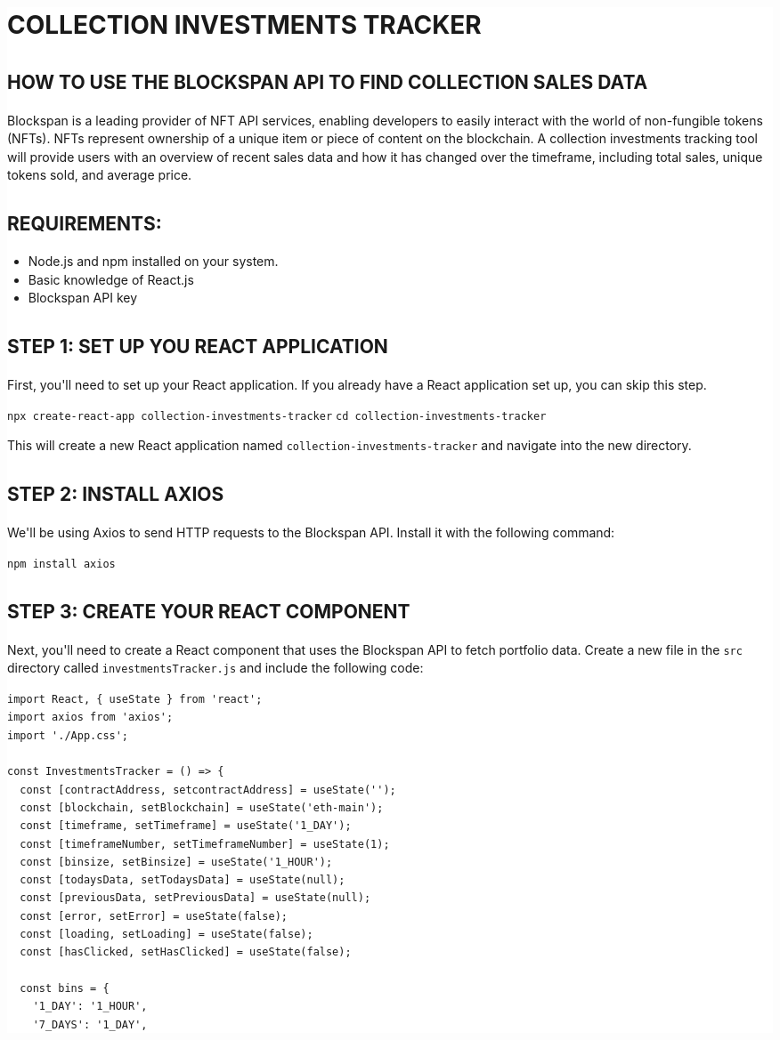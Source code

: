 # COLLECTION INVESTMENTS TRACKER


## HOW TO USE THE BLOCKSPAN API TO FIND COLLECTION SALES DATA

Blockspan is a leading provider of NFT API services, enabling developers to easily interact with the world of non-fungible tokens (NFTs). NFTs represent ownership of a unique item or piece of content on the blockchain. A collection investments tracking tool will provide users with an overview of recent sales data and how it has changed over the timeframe, including total sales, unique tokens sold, and average price. 


## REQUIREMENTS:
- Node.js and npm installed on your system.
- Basic knowledge of React.js
- Blockspan API key


## STEP 1: SET UP YOU REACT APPLICATION

First, you'll need to set up your React application. If you already have a React application set up, you can skip this step.

`npx create-react-app collection-investments-tracker` 
`cd collection-investments-tracker`

This will create a new React application named `collection-investments-tracker` and navigate into the new directory.


## STEP 2: INSTALL AXIOS

We'll be using Axios to send HTTP requests to the Blockspan API. Install it with the following command:

`npm install axios`


## STEP 3: CREATE YOUR REACT COMPONENT

Next, you'll need to create a React component that uses the Blockspan API to fetch portfolio data. Create a new file in the `src` directory called `investmentsTracker.js` and include the following code:

```
import React, { useState } from 'react';
import axios from 'axios';
import './App.css';

const InvestmentsTracker = () => {
  const [contractAddress, setcontractAddress] = useState('');
  const [blockchain, setBlockchain] = useState('eth-main');
  const [timeframe, setTimeframe] = useState('1_DAY');
  const [timeframeNumber, setTimeframeNumber] = useState(1);
  const [binsize, setBinsize] = useState('1_HOUR');
  const [todaysData, setTodaysData] = useState(null);
  const [previousData, setPreviousData] = useState(null);
  const [error, setError] = useState(false);
  const [loading, setLoading] = useState(false);
  const [hasClicked, setHasClicked] = useState(false);

  const bins = {
    '1_DAY': '1_HOUR',
    '7_DAYS': '1_DAY',
```
